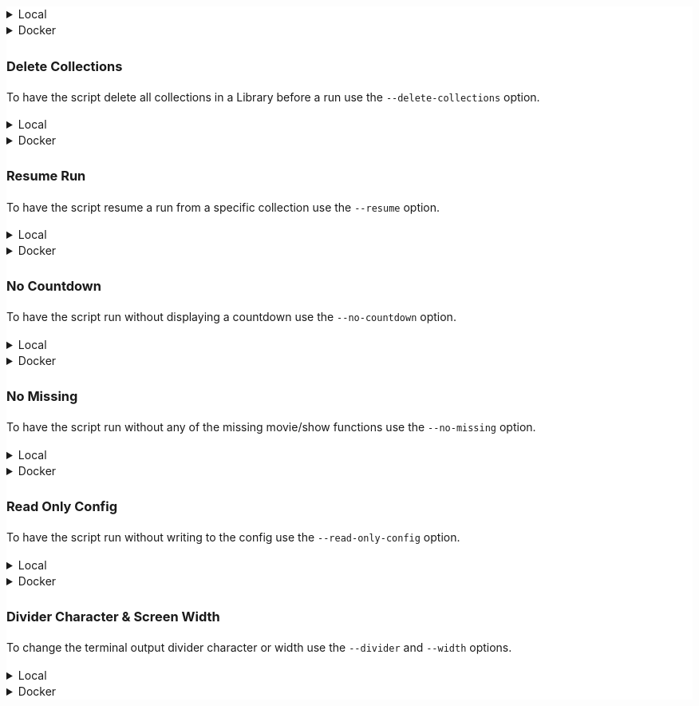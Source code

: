 <details><summary>Local</summary></details>
<details><summary>Docker</summary></details>

### Delete Collections
To have the script delete all collections in a Library before a run use the `--delete-collections` option.

<details><summary>Local</summary></details>
<details><summary>Docker</summary></details>

### Resume Run
To have the script resume a run from a specific collection use the `--resume` option.

<details><summary>Local</summary></details>
<details><summary>Docker</summary></details>

### No Countdown 
To have the script run without displaying a countdown use the `--no-countdown` option.

<details><summary>Local</summary></details>
<details><summary>Docker</summary></details>

### No Missing 
To have the script run without any of the missing movie/show functions use the `--no-missing` option.

<details><summary>Local</summary></details>
<details><summary>Docker</summary></details>

### Read Only Config
To have the script run without writing to the config use the `--read-only-config` option.

<details><summary>Local</summary></details>
<details><summary>Docker</summary></details>


### Divider Character & Screen Width
To change the terminal output divider character or width use the `--divider` and `--width` options.

<details><summary>Local</summary></details>
<details><summary>Docker</summary></details>
